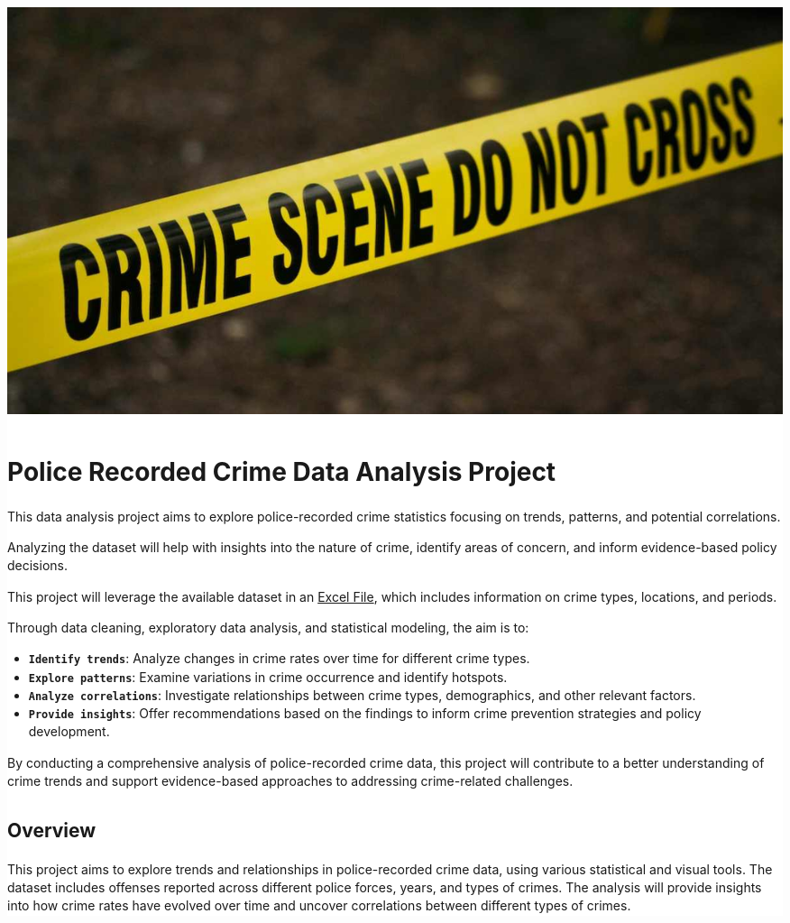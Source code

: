 
![](visualization/crimejpeg2.jpg)

# Police Recorded Crime Data Analysis Project
This data analysis project aims to explore police-recorded crime statistics focusing on trends, patterns, and potential correlations. 

Analyzing the dataset will help with insights into the nature of crime, identify areas of concern, and inform evidence-based policy decisions.

This project will leverage the available dataset in an [Excel File](https://github.com/EngrIBGIT/Advanced-Data-Analytics---Portfolio-Project-for-DataPulse/blob/main/data/prc-pfa-mar2013-onwards-tables-191023.xlsx), which includes information on crime types, locations, and periods.

Through data cleaning, exploratory data analysis, and statistical modeling, the aim is to:

- **`Identify trends`**: Analyze changes in crime rates over time for different crime types.
- **`Explore patterns`**: Examine variations in crime occurrence and identify hotspots.
- **`Analyze correlations`**: Investigate relationships between crime types, demographics, and other relevant factors.
- **`Provide insights`**: Offer recommendations based on the findings to inform crime prevention strategies and policy development.
 
By conducting a comprehensive analysis of police-recorded crime data, this project will contribute to a better understanding of crime trends and support evidence-based approaches to addressing crime-related challenges.


## Overview
This project aims to explore trends and relationships in police-recorded crime data, using various statistical and visual tools. The dataset includes offenses reported across different police forces, years, and types of crimes. The analysis will provide insights into how crime rates have evolved over time and uncover correlations between different types of crimes.
